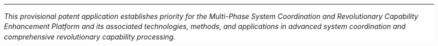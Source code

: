 
---

*This provisional patent application establishes priority for the Multi-Phase System Coordination and Revolutionary Capability Enhancement Platform and its associated technologies, methods, and applications in advanced system coordination and comprehensive revolutionary capability processing.*

